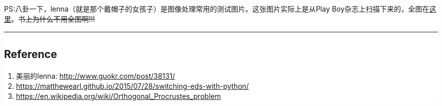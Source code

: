 PS:八卦一下，lenna（就是那个戴帽子的女孩子）是图像处理常用的测试图片。这张图片实际上是从Play Boy杂志上扫描下来的，全图在[这里](http://www.guokr.com/post/38131/)。~~书上为什么不用全图啊!!!~~


---
## Reference
1. 美丽的lenna: http://www.guokr.com/post/38131/
2. https://matthewearl.github.io/2015/07/28/switching-eds-with-python/
3. https://en.wikipedia.org/wiki/Orthogonal_Procrustes_problem
